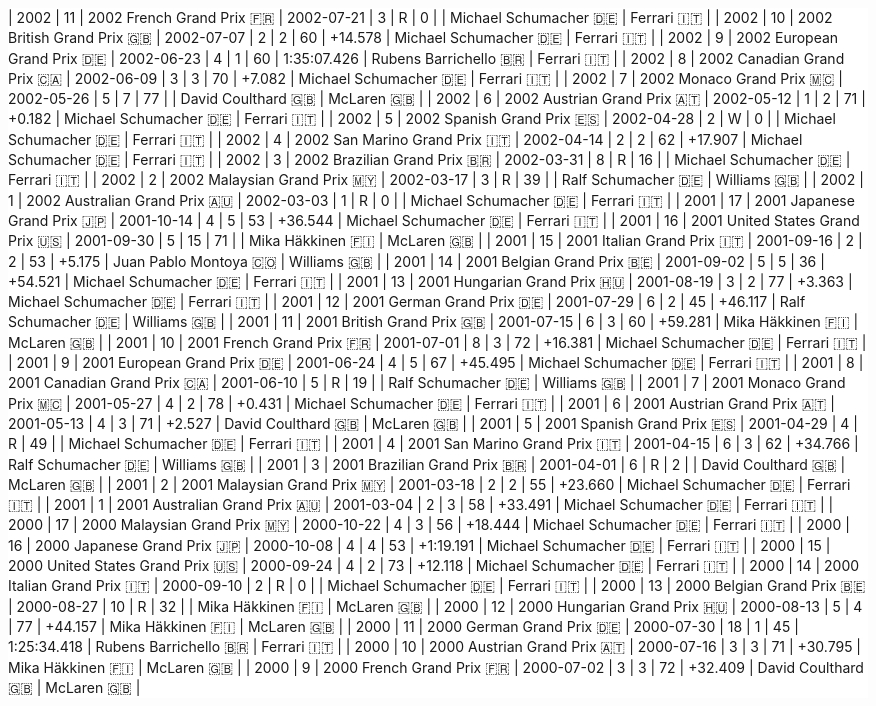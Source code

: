 | 2002 | 11 | 2002 French Grand Prix 🇫🇷 | 2002-07-21 | 3 | R | 0 |   | Michael Schumacher 🇩🇪 | Ferrari 🇮🇹 |
| 2002 | 10 | 2002 British Grand Prix 🇬🇧 | 2002-07-07 | 2 | 2 | 60 | +14.578 | Michael Schumacher 🇩🇪 | Ferrari 🇮🇹 |
| 2002 | 9 | 2002 European Grand Prix 🇩🇪 | 2002-06-23 | 4 | 1 | 60 | 1:35:07.426 | Rubens Barrichello 🇧🇷 | Ferrari 🇮🇹 |
| 2002 | 8 | 2002 Canadian Grand Prix 🇨🇦 | 2002-06-09 | 3 | 3 | 70 | +7.082 | Michael Schumacher 🇩🇪 | Ferrari 🇮🇹 |
| 2002 | 7 | 2002 Monaco Grand Prix 🇲🇨 | 2002-05-26 | 5 | 7 | 77 |   | David Coulthard 🇬🇧 | McLaren 🇬🇧 |
| 2002 | 6 | 2002 Austrian Grand Prix 🇦🇹 | 2002-05-12 | 1 | 2 | 71 | +0.182 | Michael Schumacher 🇩🇪 | Ferrari 🇮🇹 |
| 2002 | 5 | 2002 Spanish Grand Prix 🇪🇸 | 2002-04-28 | 2 | W | 0 |   | Michael Schumacher 🇩🇪 | Ferrari 🇮🇹 |
| 2002 | 4 | 2002 San Marino Grand Prix 🇮🇹 | 2002-04-14 | 2 | 2 | 62 | +17.907 | Michael Schumacher 🇩🇪 | Ferrari 🇮🇹 |
| 2002 | 3 | 2002 Brazilian Grand Prix 🇧🇷 | 2002-03-31 | 8 | R | 16 |   | Michael Schumacher 🇩🇪 | Ferrari 🇮🇹 |
| 2002 | 2 | 2002 Malaysian Grand Prix 🇲🇾 | 2002-03-17 | 3 | R | 39 |   | Ralf Schumacher 🇩🇪 | Williams 🇬🇧 |
| 2002 | 1 | 2002 Australian Grand Prix 🇦🇺 | 2002-03-03 | 1 | R | 0 |   | Michael Schumacher 🇩🇪 | Ferrari 🇮🇹 |
| 2001 | 17 | 2001 Japanese Grand Prix 🇯🇵 | 2001-10-14 | 4 | 5 | 53 | +36.544 | Michael Schumacher 🇩🇪 | Ferrari 🇮🇹 |
| 2001 | 16 | 2001 United States Grand Prix 🇺🇸 | 2001-09-30 | 5 | 15 | 71 |   | Mika Häkkinen 🇫🇮 | McLaren 🇬🇧 |
| 2001 | 15 | 2001 Italian Grand Prix 🇮🇹 | 2001-09-16 | 2 | 2 | 53 | +5.175 | Juan Pablo Montoya 🇨🇴 | Williams 🇬🇧 |
| 2001 | 14 | 2001 Belgian Grand Prix 🇧🇪 | 2001-09-02 | 5 | 5 | 36 | +54.521 | Michael Schumacher 🇩🇪 | Ferrari 🇮🇹 |
| 2001 | 13 | 2001 Hungarian Grand Prix 🇭🇺 | 2001-08-19 | 3 | 2 | 77 | +3.363 | Michael Schumacher 🇩🇪 | Ferrari 🇮🇹 |
| 2001 | 12 | 2001 German Grand Prix 🇩🇪 | 2001-07-29 | 6 | 2 | 45 | +46.117 | Ralf Schumacher 🇩🇪 | Williams 🇬🇧 |
| 2001 | 11 | 2001 British Grand Prix 🇬🇧 | 2001-07-15 | 6 | 3 | 60 | +59.281 | Mika Häkkinen 🇫🇮 | McLaren 🇬🇧 |
| 2001 | 10 | 2001 French Grand Prix 🇫🇷 | 2001-07-01 | 8 | 3 | 72 | +16.381 | Michael Schumacher 🇩🇪 | Ferrari 🇮🇹 |
| 2001 | 9 | 2001 European Grand Prix 🇩🇪 | 2001-06-24 | 4 | 5 | 67 | +45.495 | Michael Schumacher 🇩🇪 | Ferrari 🇮🇹 |
| 2001 | 8 | 2001 Canadian Grand Prix 🇨🇦 | 2001-06-10 | 5 | R | 19 |   | Ralf Schumacher 🇩🇪 | Williams 🇬🇧 |
| 2001 | 7 | 2001 Monaco Grand Prix 🇲🇨 | 2001-05-27 | 4 | 2 | 78 | +0.431 | Michael Schumacher 🇩🇪 | Ferrari 🇮🇹 |
| 2001 | 6 | 2001 Austrian Grand Prix 🇦🇹 | 2001-05-13 | 4 | 3 | 71 | +2.527 | David Coulthard 🇬🇧 | McLaren 🇬🇧 |
| 2001 | 5 | 2001 Spanish Grand Prix 🇪🇸 | 2001-04-29 | 4 | R | 49 |   | Michael Schumacher 🇩🇪 | Ferrari 🇮🇹 |
| 2001 | 4 | 2001 San Marino Grand Prix 🇮🇹 | 2001-04-15 | 6 | 3 | 62 | +34.766 | Ralf Schumacher 🇩🇪 | Williams 🇬🇧 |
| 2001 | 3 | 2001 Brazilian Grand Prix 🇧🇷 | 2001-04-01 | 6 | R | 2 |   | David Coulthard 🇬🇧 | McLaren 🇬🇧 |
| 2001 | 2 | 2001 Malaysian Grand Prix 🇲🇾 | 2001-03-18 | 2 | 2 | 55 | +23.660 | Michael Schumacher 🇩🇪 | Ferrari 🇮🇹 |
| 2001 | 1 | 2001 Australian Grand Prix 🇦🇺 | 2001-03-04 | 2 | 3 | 58 | +33.491 | Michael Schumacher 🇩🇪 | Ferrari 🇮🇹 |
| 2000 | 17 | 2000 Malaysian Grand Prix 🇲🇾 | 2000-10-22 | 4 | 3 | 56 | +18.444 | Michael Schumacher 🇩🇪 | Ferrari 🇮🇹 |
| 2000 | 16 | 2000 Japanese Grand Prix 🇯🇵 | 2000-10-08 | 4 | 4 | 53 | +1:19.191 | Michael Schumacher 🇩🇪 | Ferrari 🇮🇹 |
| 2000 | 15 | 2000 United States Grand Prix 🇺🇸 | 2000-09-24 | 4 | 2 | 73 | +12.118 | Michael Schumacher 🇩🇪 | Ferrari 🇮🇹 |
| 2000 | 14 | 2000 Italian Grand Prix 🇮🇹 | 2000-09-10 | 2 | R | 0 |   | Michael Schumacher 🇩🇪 | Ferrari 🇮🇹 |
| 2000 | 13 | 2000 Belgian Grand Prix 🇧🇪 | 2000-08-27 | 10 | R | 32 |   | Mika Häkkinen 🇫🇮 | McLaren 🇬🇧 |
| 2000 | 12 | 2000 Hungarian Grand Prix 🇭🇺 | 2000-08-13 | 5 | 4 | 77 | +44.157 | Mika Häkkinen 🇫🇮 | McLaren 🇬🇧 |
| 2000 | 11 | 2000 German Grand Prix 🇩🇪 | 2000-07-30 | 18 | 1 | 45 | 1:25:34.418 | Rubens Barrichello 🇧🇷 | Ferrari 🇮🇹 |
| 2000 | 10 | 2000 Austrian Grand Prix 🇦🇹 | 2000-07-16 | 3 | 3 | 71 | +30.795 | Mika Häkkinen 🇫🇮 | McLaren 🇬🇧 |
| 2000 | 9 | 2000 French Grand Prix 🇫🇷 | 2000-07-02 | 3 | 3 | 72 | +32.409 | David Coulthard 🇬🇧 | McLaren 🇬🇧 |